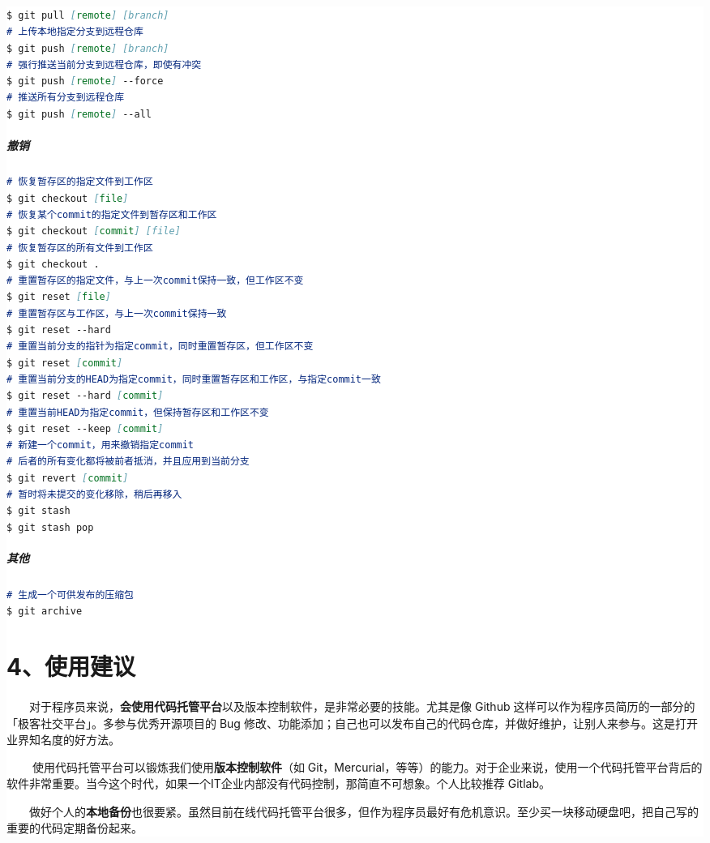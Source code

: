 ```markdown
$ git pull [remote] [branch]
# 上传本地指定分支到远程仓库
$ git push [remote] [branch]
# 强行推送当前分支到远程仓库，即使有冲突
$ git push [remote] --force
# 推送所有分支到远程仓库
$ git push [remote] --all
```
##### 撤销
```markdown
# 恢复暂存区的指定文件到工作区
$ git checkout [file]
# 恢复某个commit的指定文件到暂存区和工作区
$ git checkout [commit] [file]
# 恢复暂存区的所有文件到工作区
$ git checkout .
# 重置暂存区的指定文件，与上一次commit保持一致，但工作区不变
$ git reset [file]
# 重置暂存区与工作区，与上一次commit保持一致
$ git reset --hard
# 重置当前分支的指针为指定commit，同时重置暂存区，但工作区不变
$ git reset [commit]
# 重置当前分支的HEAD为指定commit，同时重置暂存区和工作区，与指定commit一致
$ git reset --hard [commit]
# 重置当前HEAD为指定commit，但保持暂存区和工作区不变
$ git reset --keep [commit]
# 新建一个commit，用来撤销指定commit
# 后者的所有变化都将被前者抵消，并且应用到当前分支
$ git revert [commit]
# 暂时将未提交的变化移除，稍后再移入
$ git stash
$ git stash pop
```
##### 其他
```markdown
# 生成一个可供发布的压缩包
$ git archive
```

# **4、使用建议**
&ensp;&ensp;&ensp;&ensp;对于程序员来说，**会使用代码托管平台**以及版本控制软件，是非常必要的技能。尤其是像 Github 这样可以作为程序员简历的一部分的「极客社交平台」。多参与优秀开源项目的 Bug 修改、功能添加；自己也可以发布自己的代码仓库，并做好维护，让别人来参与。这是打开业界知名度的好方法。

&ensp;&ensp;&ensp;&ensp; 使用代码托管平台可以锻炼我们使用**版本控制软件**（如 Git，Mercurial，等等）的能力。对于企业来说，使用一个代码托管平台背后的软件非常重要。当今这个时代，如果一个IT企业内部没有代码控制，那简直不可想象。个人比较推荐 Gitlab。

&ensp;&ensp;&ensp;&ensp;做好个人的**本地备份**也很要紧。虽然目前在线代码托管平台很多，但作为程序员最好有危机意识。至少买一块移动硬盘吧，把自己写的重要的代码定期备份起来。